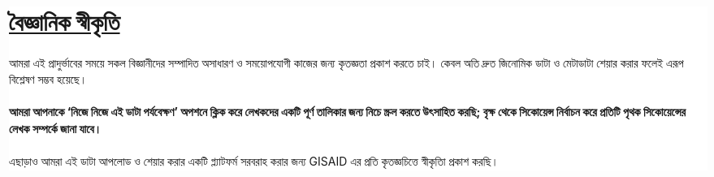 


# [বৈজ্ঞানিক স্বীকৃতি](https://nextstrain.org/ncov/global/2020-05-14?d=tree&c=author)

আমরা এই প্রাদুর্ভাবের সময়ে সকল বিজ্ঞানীদের সম্পাদিত অসাধারণ ও সময়োপযোগী কাজের জন্য কৃতজ্ঞতা প্রকাশ করতে চাই।
কেবল অতি দ্রুত জিনোমিক ডাটা ও মেটাডাটা শেয়ার করার ফলেই এরূপ বিশ্লেষণ সম্ভব হয়েছে।
<br><br>
**আমরা আপনাকে ‘নিজে নিজে এই ডাটা পর্যবেক্ষণ’ অপশনে ক্লিক করে লেখকদের একটি পূর্ণ তালিকার জন্য নিচে স্ক্রল করতে উৎসাহিত করছি; বৃক্ষ থেকে সিকোয়েন্স নির্বাচন করে প্রতিটি পৃথক সিকোয়েন্সের লেখক সম্পর্কে জানা যাবে।**
<br><br>
এছাড়াও আমরা এই ডাটা আপলোড ও শেয়ার করার একটি প্ল্যাটফর্ম সরবরাহ করার জন্য GISAID এর প্রতি কৃতজ্ঞচিত্তে স্বীকৃতিা প্রকাশ করছি।


